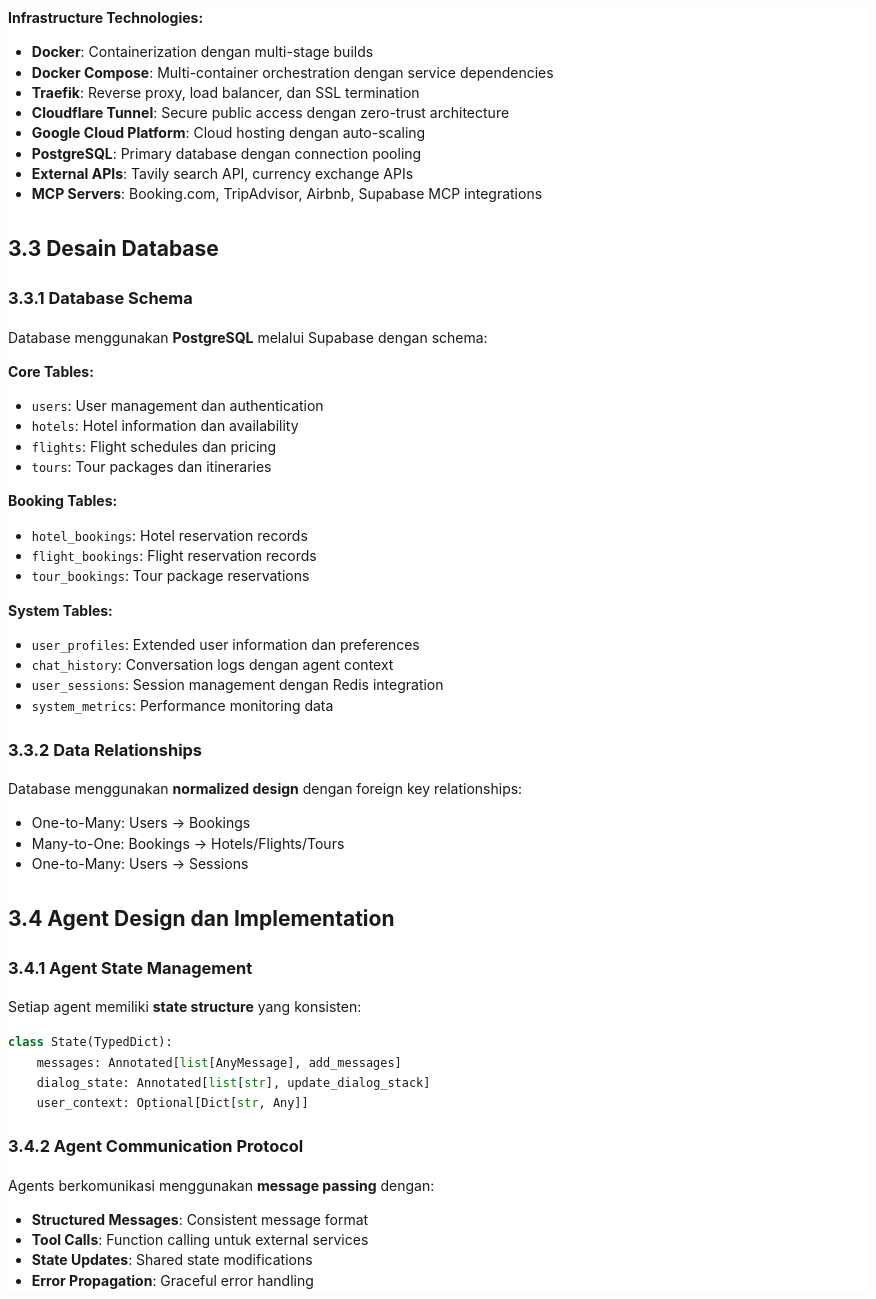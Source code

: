 **Infrastructure Technologies:**
- **Docker**: Containerization dengan multi-stage builds
- **Docker Compose**: Multi-container orchestration dengan service dependencies
- **Traefik**: Reverse proxy, load balancer, dan SSL termination
- **Cloudflare Tunnel**: Secure public access dengan zero-trust architecture
- **Google Cloud Platform**: Cloud hosting dengan auto-scaling
- **PostgreSQL**: Primary database dengan connection pooling
- **External APIs**: Tavily search API, currency exchange APIs
- **MCP Servers**: Booking.com, TripAdvisor, Airbnb, Supabase MCP integrations

## 3.3 Desain Database

### 3.3.1 Database Schema
Database menggunakan **PostgreSQL** melalui Supabase dengan schema:

**Core Tables:**
- `users`: User management dan authentication
- `hotels`: Hotel information dan availability
- `flights`: Flight schedules dan pricing
- `tours`: Tour packages dan itineraries

**Booking Tables:**
- `hotel_bookings`: Hotel reservation records
- `flight_bookings`: Flight reservation records  
- `tour_bookings`: Tour package reservations

**System Tables:**
- `user_profiles`: Extended user information dan preferences
- `chat_history`: Conversation logs dengan agent context
- `user_sessions`: Session management dengan Redis integration
- `system_metrics`: Performance monitoring data

### 3.3.2 Data Relationships
Database menggunakan **normalized design** dengan foreign key relationships:
- One-to-Many: Users → Bookings
- Many-to-One: Bookings → Hotels/Flights/Tours
- One-to-Many: Users → Sessions

## 3.4 Agent Design dan Implementation

### 3.4.1 Agent State Management
Setiap agent memiliki **state structure** yang konsisten:

```python
class State(TypedDict):
    messages: Annotated[list[AnyMessage], add_messages]
    dialog_state: Annotated[list[str], update_dialog_stack]
    user_context: Optional[Dict[str, Any]]
```

### 3.4.2 Agent Communication Protocol
Agents berkomunikasi menggunakan **message passing** dengan:
- **Structured Messages**: Consistent message format
- **Tool Calls**: Function calling untuk external services
- **State Updates**: Shared state modifications
- **Error Propagation**: Graceful error handling
